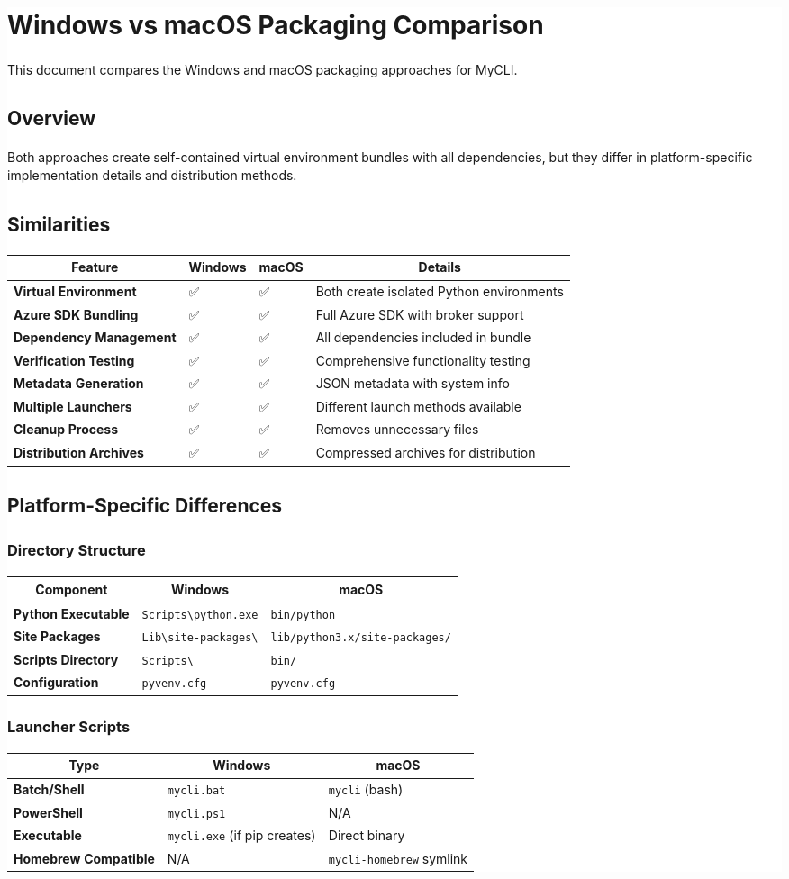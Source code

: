 # Windows vs macOS Packaging Comparison

This document compares the Windows and macOS packaging approaches for MyCLI.

## Overview

Both approaches create self-contained virtual environment bundles with all dependencies, but they differ in platform-specific implementation details and distribution methods.

## Similarities

| Feature | Windows | macOS | Details |
|---------|---------|-------|---------|
| **Virtual Environment** | ✅ | ✅ | Both create isolated Python environments |
| **Azure SDK Bundling** | ✅ | ✅ | Full Azure SDK with broker support |
| **Dependency Management** | ✅ | ✅ | All dependencies included in bundle |
| **Verification Testing** | ✅ | ✅ | Comprehensive functionality testing |
| **Metadata Generation** | ✅ | ✅ | JSON metadata with system info |
| **Multiple Launchers** | ✅ | ✅ | Different launch methods available |
| **Cleanup Process** | ✅ | ✅ | Removes unnecessary files |
| **Distribution Archives** | ✅ | ✅ | Compressed archives for distribution |

## Platform-Specific Differences

### Directory Structure

| Component | Windows | macOS |
|-----------|---------|-------|
| **Python Executable** | `Scripts\python.exe` | `bin/python` |
| **Site Packages** | `Lib\site-packages\` | `lib/python3.x/site-packages/` |
| **Scripts Directory** | `Scripts\` | `bin/` |
| **Configuration** | `pyvenv.cfg` | `pyvenv.cfg` |

### Launcher Scripts

| Type | Windows | macOS |
|------|---------|-------|
| **Batch/Shell** | `mycli.bat` | `mycli` (bash) |
| **PowerShell** | `mycli.ps1` | N/A |
| **Executable** | `mycli.exe` (if pip creates) | Direct binary |
| **Homebrew Compatible** | N/A | `mycli-homebrew` symlink |
